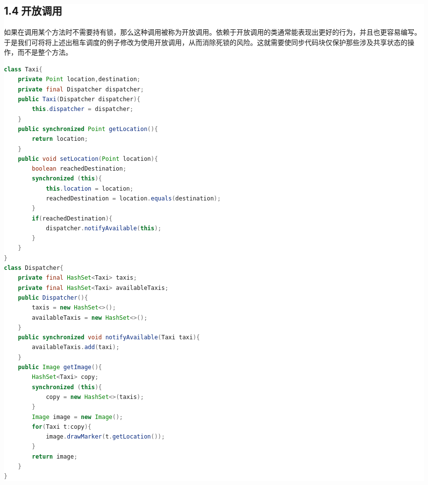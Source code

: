

## 1.4 开放调用

如果在调用某个方法时不需要持有锁，那么这种调用被称为开放调用。依赖于开放调用的类通常能表现出更好的行为，并且也更容易编写。于是我们可将将上述出租车调度的例子修改为使用开放调用，从而消除死锁的风险。这就需要使同步代码块仅保护那些涉及共享状态的操作，而不是整个方法。

```java
class Taxi{
    private Point location,destination;
    private final Dispatcher dispatcher;
    public Taxi(Dispatcher dispatcher){
        this.dispatcher = dispatcher;
    }
    public synchronized Point getLocation(){
        return location;
    }
    public void setLocation(Point location){
        boolean reachedDestination;
        synchronized (this){
            this.location = location;
            reachedDestination = location.equals(destination);
        }
        if(reachedDestination){
            dispatcher.notifyAvailable(this);
        }
    }
}
class Dispatcher{
    private final HashSet<Taxi> taxis;
    private final HashSet<Taxi> availableTaxis;
    public Dispatcher(){
        taxis = new HashSet<>();
        availableTaxis = new HashSet<>();
    }
    public synchronized void notifyAvailable(Taxi taxi){
        availableTaxis.add(taxi);
    }
    public Image getImage(){
        HashSet<Taxi> copy;
        synchronized (this){
            copy = new HashSet<>(taxis);
        }
        Image image = new Image();
        for(Taxi t:copy){
            image.drawMarker(t.getLocation());
        }
        return image;
    }
}
```

